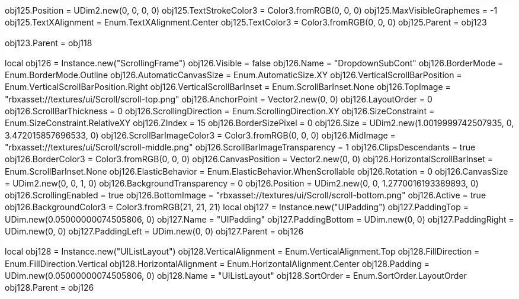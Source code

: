 obj125.Position = UDim2.new(0, 0, 0, 0)
obj125.TextStrokeColor3 = Color3.fromRGB(0, 0, 0)
obj125.MaxVisibleGraphemes = -1
obj125.TextXAlignment = Enum.TextXAlignment.Center
obj125.TextColor3 = Color3.fromRGB(0, 0, 0)
obj125.Parent = obj123

obj123.Parent = obj118

local obj126 = Instance.new("ScrollingFrame")
obj126.Visible = false
obj126.Name = "DropdownSubCont"
obj126.BorderMode = Enum.BorderMode.Outline
obj126.AutomaticCanvasSize = Enum.AutomaticSize.XY
obj126.VerticalScrollBarPosition = Enum.VerticalScrollBarPosition.Right
obj126.VerticalScrollBarInset = Enum.ScrollBarInset.None
obj126.TopImage = "rbxasset://textures/ui/Scroll/scroll-top.png"
obj126.AnchorPoint = Vector2.new(0, 0)
obj126.LayoutOrder = 0
obj126.ScrollBarThickness = 0
obj126.ScrollingDirection = Enum.ScrollingDirection.XY
obj126.SizeConstraint = Enum.SizeConstraint.RelativeXY
obj126.ZIndex = 15
obj126.BorderSizePixel = 0
obj126.Size = UDim2.new(1.0019999742507935, 0, 3.472015857696533, 0)
obj126.ScrollBarImageColor3 = Color3.fromRGB(0, 0, 0)
obj126.MidImage = "rbxasset://textures/ui/Scroll/scroll-middle.png"
obj126.ScrollBarImageTransparency = 1
obj126.ClipsDescendants = true
obj126.BorderColor3 = Color3.fromRGB(0, 0, 0)
obj126.CanvasPosition = Vector2.new(0, 0)
obj126.HorizontalScrollBarInset = Enum.ScrollBarInset.None
obj126.ElasticBehavior = Enum.ElasticBehavior.WhenScrollable
obj126.Rotation = 0
obj126.CanvasSize = UDim2.new(0, 0, 1, 0)
obj126.BackgroundTransparency = 0
obj126.Position = UDim2.new(0, 0, 1.2770016193389893, 0)
obj126.ScrollingEnabled = true
obj126.BottomImage = "rbxasset://textures/ui/Scroll/scroll-bottom.png"
obj126.Active = true
obj126.BackgroundColor3 = Color3.fromRGB(21, 21, 21)
local obj127 = Instance.new("UIPadding")
obj127.PaddingTop = UDim.new(0.05000000074505806, 0)
obj127.Name = "UIPadding"
obj127.PaddingBottom = UDim.new(0, 0)
obj127.PaddingRight = UDim.new(0, 0)
obj127.PaddingLeft = UDim.new(0, 0)
obj127.Parent = obj126

local obj128 = Instance.new("UIListLayout")
obj128.VerticalAlignment = Enum.VerticalAlignment.Top
obj128.FillDirection = Enum.FillDirection.Vertical
obj128.HorizontalAlignment = Enum.HorizontalAlignment.Center
obj128.Padding = UDim.new(0.05000000074505806, 0)
obj128.Name = "UIListLayout"
obj128.SortOrder = Enum.SortOrder.LayoutOrder
obj128.Parent = obj126
